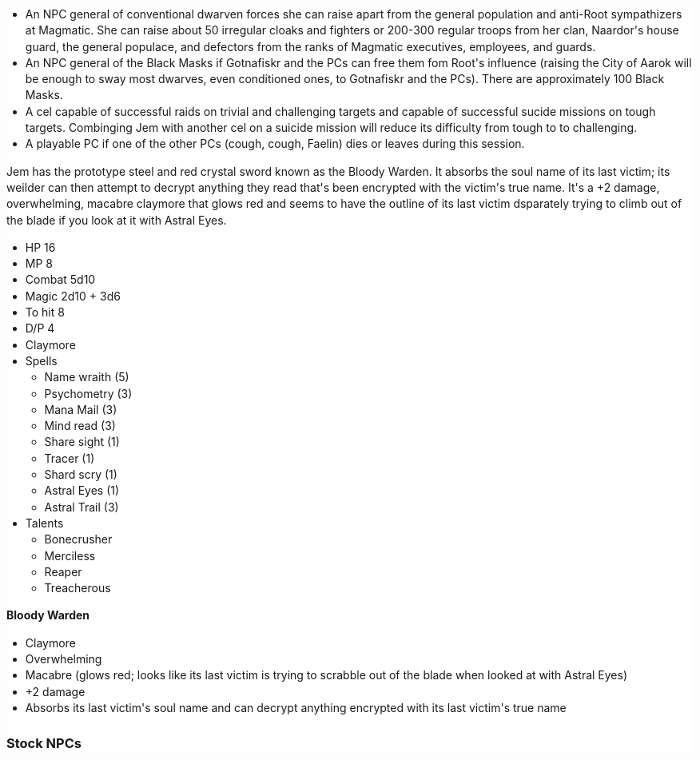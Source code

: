 - An NPC general of conventional dwarven forces she can raise apart from the general population and anti-Root sympathizers at Magmatic. She can raise about 50 irregular cloaks and fighters or 200-300  regular troops from her clan, Naardor's house guard, the general populace, and defectors from the ranks of Magmatic executives, employees, and guards.
- An NPC general of the Black Masks if Gotnafiskr and the PCs can free them fom Root's influence (raising the City of Aarok will be enough to sway most dwarves, even conditioned ones, to Gotnafiskr and the PCs). There are approximately 100 Black Masks.
- A cel capable of successful raids on trivial and challenging targets and capable of successful sucide missions on tough targets. Combinging Jem with another cel on a suicide mission will reduce its difficulty from tough to to challenging.
- A playable PC if one of the other PCs (cough, cough, Faelin) dies or leaves during this session.

Jem has the prototype steel and red crystal sword known as the Bloody Warden. It absorbs the soul name of its last victim; its weilder can then attempt to decrypt anything they read that's been encrypted with the victim's true name. It's a +2 damage, overwhelming, macabre claymore that glows red and seems to have the outline of its last victim dsparately trying to climb out of the blade if you look at it with Astral Eyes.

- HP 16
- MP 8
- Combat 5d10
- Magic 2d10 + 3d6
- To hit 8
- D/P 4
- Claymore
- Spells
  - Name wraith (5)
  - Psychometry (3)
  - Mana Mail (3)
  - Mind read (3)
  - Share sight (1)
  - Tracer (1)
  - Shard scry (1)
  - Astral Eyes (1)
  - Astral Trail (3)
- Talents
  - Bonecrusher
  - Merciless
  - Reaper
  - Treacherous

**Bloody Warden**

- Claymore
- Overwhelming
- Macabre (glows red; looks like its last victim is trying to scrabble out of the blade when looked at with Astral Eyes)
- +2 damage
- Absorbs its last victim's soul name and can decrypt anything encrypted with its last victim's true name

### Stock NPCs
